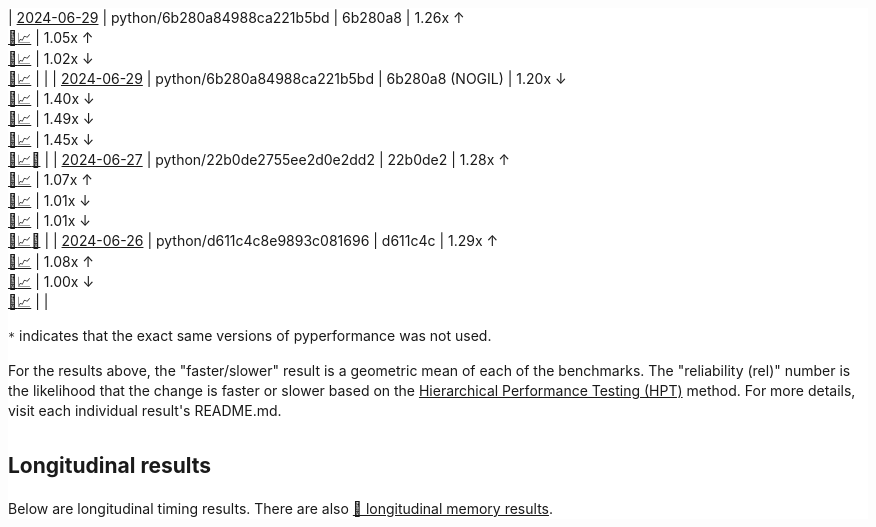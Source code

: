 | [2024-06-29](results/bm-20240629-3.14.0a0-6b280a8) | python/6b280a84988ca221b5bd | 6b280a8 | 1.26x ↑<br>[📄](results/bm-20240629-3.14.0a0-6b280a8/bm-20240629-darwin-arm64-python-6b280a84988ca221b5bd-3.14.0a0-6b280a8-vs-3.10.4.md)[📈](results/bm-20240629-3.14.0a0-6b280a8/bm-20240629-darwin-arm64-python-6b280a84988ca221b5bd-3.14.0a0-6b280a8-vs-3.10.4.svg) | 1.05x ↑<br>[📄](results/bm-20240629-3.14.0a0-6b280a8/bm-20240629-darwin-arm64-python-6b280a84988ca221b5bd-3.14.0a0-6b280a8-vs-3.12.0.md)[📈](results/bm-20240629-3.14.0a0-6b280a8/bm-20240629-darwin-arm64-python-6b280a84988ca221b5bd-3.14.0a0-6b280a8-vs-3.12.0.svg) | 1.02x ↓<br>[📄](results/bm-20240629-3.14.0a0-6b280a8/bm-20240629-darwin-arm64-python-6b280a84988ca221b5bd-3.14.0a0-6b280a8-vs-3.13.0b2.md)[📈](results/bm-20240629-3.14.0a0-6b280a8/bm-20240629-darwin-arm64-python-6b280a84988ca221b5bd-3.14.0a0-6b280a8-vs-3.13.0b2.svg) |  |
| [2024-06-29](results/bm-20240629-3.14.0a0-6b280a8-NOGIL) | python/6b280a84988ca221b5bd | 6b280a8 (NOGIL) | 1.20x ↓<br>[📄](results/bm-20240629-3.14.0a0-6b280a8-NOGIL/bm-20240629-darwin-arm64-python-6b280a84988ca221b5bd-3.14.0a0-6b280a8-vs-3.10.4.md)[📈](results/bm-20240629-3.14.0a0-6b280a8-NOGIL/bm-20240629-darwin-arm64-python-6b280a84988ca221b5bd-3.14.0a0-6b280a8-vs-3.10.4.svg) | 1.40x ↓<br>[📄](results/bm-20240629-3.14.0a0-6b280a8-NOGIL/bm-20240629-darwin-arm64-python-6b280a84988ca221b5bd-3.14.0a0-6b280a8-vs-3.12.0.md)[📈](results/bm-20240629-3.14.0a0-6b280a8-NOGIL/bm-20240629-darwin-arm64-python-6b280a84988ca221b5bd-3.14.0a0-6b280a8-vs-3.12.0.svg) | 1.49x ↓<br>[📄](results/bm-20240629-3.14.0a0-6b280a8-NOGIL/bm-20240629-darwin-arm64-python-6b280a84988ca221b5bd-3.14.0a0-6b280a8-vs-3.13.0b2.md)[📈](results/bm-20240629-3.14.0a0-6b280a8-NOGIL/bm-20240629-darwin-arm64-python-6b280a84988ca221b5bd-3.14.0a0-6b280a8-vs-3.13.0b2.svg) | 1.45x ↓<br>[📄](results/bm-20240629-3.14.0a0-6b280a8-NOGIL/bm-20240629-darwin-arm64-python-6b280a84988ca221b5bd-3.14.0a0-6b280a8-vs-base.md)[📈](results/bm-20240629-3.14.0a0-6b280a8-NOGIL/bm-20240629-darwin-arm64-python-6b280a84988ca221b5bd-3.14.0a0-6b280a8-vs-base.svg)[🧠](results/bm-20240629-3.14.0a0-6b280a8-NOGIL/bm-20240629-darwin-arm64-python-6b280a84988ca221b5bd-3.14.0a0-6b280a8-vs-base-mem.svg) |
| [2024-06-27](results/bm-20240627-3.14.0a0-22b0de2) | python/22b0de2755ee2d0e2dd2 | 22b0de2 | 1.28x ↑<br>[📄](results/bm-20240627-3.14.0a0-22b0de2/bm-20240627-darwin-arm64-python-22b0de2755ee2d0e2dd2-3.14.0a0-22b0de2-vs-3.10.4.md)[📈](results/bm-20240627-3.14.0a0-22b0de2/bm-20240627-darwin-arm64-python-22b0de2755ee2d0e2dd2-3.14.0a0-22b0de2-vs-3.10.4.svg) | 1.07x ↑<br>[📄](results/bm-20240627-3.14.0a0-22b0de2/bm-20240627-darwin-arm64-python-22b0de2755ee2d0e2dd2-3.14.0a0-22b0de2-vs-3.12.0.md)[📈](results/bm-20240627-3.14.0a0-22b0de2/bm-20240627-darwin-arm64-python-22b0de2755ee2d0e2dd2-3.14.0a0-22b0de2-vs-3.12.0.svg) | 1.01x ↓<br>[📄](results/bm-20240627-3.14.0a0-22b0de2/bm-20240627-darwin-arm64-python-22b0de2755ee2d0e2dd2-3.14.0a0-22b0de2-vs-3.13.0b2.md)[📈](results/bm-20240627-3.14.0a0-22b0de2/bm-20240627-darwin-arm64-python-22b0de2755ee2d0e2dd2-3.14.0a0-22b0de2-vs-3.13.0b2.svg) | 1.01x ↓<br>[📄](results/bm-20240627-3.14.0a0-22b0de2/bm-20240627-darwin-arm64-python-22b0de2755ee2d0e2dd2-3.14.0a0-22b0de2-vs-base.md)[📈](results/bm-20240627-3.14.0a0-22b0de2/bm-20240627-darwin-arm64-python-22b0de2755ee2d0e2dd2-3.14.0a0-22b0de2-vs-base.svg)[🧠](results/bm-20240627-3.14.0a0-22b0de2/bm-20240627-darwin-arm64-python-22b0de2755ee2d0e2dd2-3.14.0a0-22b0de2-vs-base-mem.svg) |
| [2024-06-26](results/bm-20240626-3.14.0a0-d611c4c) | python/d611c4c8e9893c081696 | d611c4c | 1.29x ↑<br>[📄](results/bm-20240626-3.14.0a0-d611c4c/bm-20240626-darwin-arm64-python-d611c4c8e9893c081696-3.14.0a0-d611c4c-vs-3.10.4.md)[📈](results/bm-20240626-3.14.0a0-d611c4c/bm-20240626-darwin-arm64-python-d611c4c8e9893c081696-3.14.0a0-d611c4c-vs-3.10.4.svg) | 1.08x ↑<br>[📄](results/bm-20240626-3.14.0a0-d611c4c/bm-20240626-darwin-arm64-python-d611c4c8e9893c081696-3.14.0a0-d611c4c-vs-3.12.0.md)[📈](results/bm-20240626-3.14.0a0-d611c4c/bm-20240626-darwin-arm64-python-d611c4c8e9893c081696-3.14.0a0-d611c4c-vs-3.12.0.svg) | 1.00x ↓<br>[📄](results/bm-20240626-3.14.0a0-d611c4c/bm-20240626-darwin-arm64-python-d611c4c8e9893c081696-3.14.0a0-d611c4c-vs-3.13.0b2.md)[📈](results/bm-20240626-3.14.0a0-d611c4c/bm-20240626-darwin-arm64-python-d611c4c8e9893c081696-3.14.0a0-d611c4c-vs-3.13.0b2.svg) |  |




`*` indicates that the exact same versions of pyperformance was not used.

For the results above, the "faster/slower" result is a geometric mean of each of the benchmarks. The "reliability (rel)" number is the likelihood that the change is faster or slower based on the [Hierarchical Performance Testing (HPT)](#hpt) method. For more details, visit each individual result's README.md.

## Longitudinal results

Below are longitudinal timing results. There are also [🧠 longitudinal memory results](memory.md).

